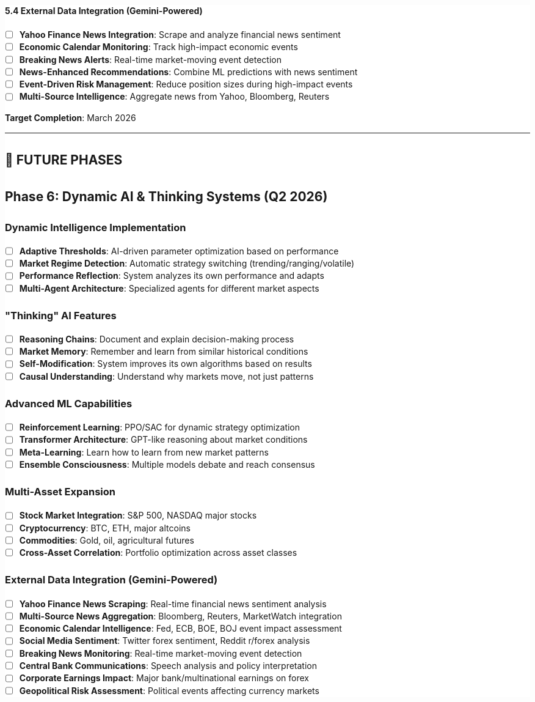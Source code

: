 #### **5.4 External Data Integration (Gemini-Powered)**
- [ ] **Yahoo Finance News Integration**: Scrape and analyze financial news sentiment
- [ ] **Economic Calendar Monitoring**: Track high-impact economic events
- [ ] **Breaking News Alerts**: Real-time market-moving event detection
- [ ] **News-Enhanced Recommendations**: Combine ML predictions with news sentiment
- [ ] **Event-Driven Risk Management**: Reduce position sizes during high-impact events
- [ ] **Multi-Source Intelligence**: Aggregate news from Yahoo, Bloomberg, Reuters

**Target Completion**: March 2026

---

## 🎯 **FUTURE PHASES**

## **Phase 6: Dynamic AI & Thinking Systems (Q2 2026)**

### Dynamic Intelligence Implementation
- [ ] **Adaptive Thresholds**: AI-driven parameter optimization based on performance
- [ ] **Market Regime Detection**: Automatic strategy switching (trending/ranging/volatile)
- [ ] **Performance Reflection**: System analyzes its own performance and adapts
- [ ] **Multi-Agent Architecture**: Specialized agents for different market aspects

### "Thinking" AI Features  
- [ ] **Reasoning Chains**: Document and explain decision-making process
- [ ] **Market Memory**: Remember and learn from similar historical conditions
- [ ] **Self-Modification**: System improves its own algorithms based on results
- [ ] **Causal Understanding**: Understand why markets move, not just patterns

### Advanced ML Capabilities
- [ ] **Reinforcement Learning**: PPO/SAC for dynamic strategy optimization
- [ ] **Transformer Architecture**: GPT-like reasoning about market conditions
- [ ] **Meta-Learning**: Learn how to learn from new market patterns
- [ ] **Ensemble Consciousness**: Multiple models debate and reach consensus

### Multi-Asset Expansion
- [ ] **Stock Market Integration**: S&P 500, NASDAQ major stocks
- [ ] **Cryptocurrency**: BTC, ETH, major altcoins
- [ ] **Commodities**: Gold, oil, agricultural futures
- [ ] **Cross-Asset Correlation**: Portfolio optimization across asset classes

### External Data Integration (Gemini-Powered)
- [ ] **Yahoo Finance News Scraping**: Real-time financial news sentiment analysis
- [ ] **Multi-Source News Aggregation**: Bloomberg, Reuters, MarketWatch integration
- [ ] **Economic Calendar Intelligence**: Fed, ECB, BOE, BOJ event impact assessment
- [ ] **Social Media Sentiment**: Twitter forex sentiment, Reddit r/forex analysis
- [ ] **Breaking News Monitoring**: Real-time market-moving event detection
- [ ] **Central Bank Communications**: Speech analysis and policy interpretation
- [ ] **Corporate Earnings Impact**: Major bank/multinational earnings on forex
- [ ] **Geopolitical Risk Assessment**: Political events affecting currency markets
